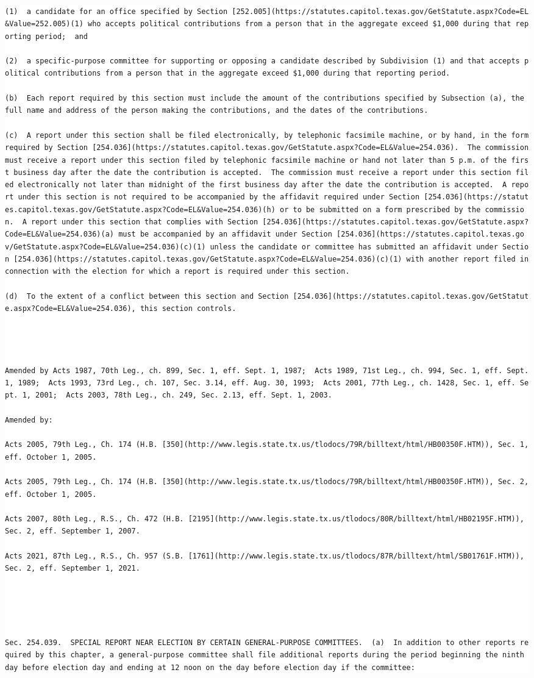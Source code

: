     (1)  a candidate for an office specified by Section [252.005](https://statutes.capitol.texas.gov/GetStatute.aspx?Code=EL&Value=252.005)(1) who accepts political contributions from a person that in the aggregate exceed $1,000 during that reporting period;  and
    
    (2)  a specific-purpose committee for supporting or opposing a candidate described by Subdivision (1) and that accepts political contributions from a person that in the aggregate exceed $1,000 during that reporting period.
    
    (b)  Each report required by this section must include the amount of the contributions specified by Subsection (a), the full name and address of the person making the contributions, and the dates of the contributions.
    
    (c)  A report under this section shall be filed electronically, by telephonic facsimile machine, or by hand, in the form required by Section [254.036](https://statutes.capitol.texas.gov/GetStatute.aspx?Code=EL&Value=254.036).  The commission must receive a report under this section filed by telephonic facsimile machine or hand not later than 5 p.m. of the first business day after the date the contribution is accepted.  The commission must receive a report under this section filed electronically not later than midnight of the first business day after the date the contribution is accepted.  A report under this section is not required to be accompanied by the affidavit required under Section [254.036](https://statutes.capitol.texas.gov/GetStatute.aspx?Code=EL&Value=254.036)(h) or to be submitted on a form prescribed by the commission.  A report under this section that complies with Section [254.036](https://statutes.capitol.texas.gov/GetStatute.aspx?Code=EL&Value=254.036)(a) must be accompanied by an affidavit under Section [254.036](https://statutes.capitol.texas.gov/GetStatute.aspx?Code=EL&Value=254.036)(c)(1) unless the candidate or committee has submitted an affidavit under Section [254.036](https://statutes.capitol.texas.gov/GetStatute.aspx?Code=EL&Value=254.036)(c)(1) with another report filed in connection with the election for which a report is required under this section.
    
    (d)  To the extent of a conflict between this section and Section [254.036](https://statutes.capitol.texas.gov/GetStatute.aspx?Code=EL&Value=254.036), this section controls.
    
    
    
    
    Amended by Acts 1987, 70th Leg., ch. 899, Sec. 1, eff. Sept. 1, 1987;  Acts 1989, 71st Leg., ch. 994, Sec. 1, eff. Sept. 1, 1989;  Acts 1993, 73rd Leg., ch. 107, Sec. 3.14, eff. Aug. 30, 1993;  Acts 2001, 77th Leg., ch. 1428, Sec. 1, eff. Sept. 1, 2001;  Acts 2003, 78th Leg., ch. 249, Sec. 2.13, eff. Sept. 1, 2003.
    
    Amended by: 
    
    Acts 2005, 79th Leg., Ch. 174 (H.B. [350](http://www.legis.state.tx.us/tlodocs/79R/billtext/html/HB00350F.HTM)), Sec. 1, eff. October 1, 2005.
    
    Acts 2005, 79th Leg., Ch. 174 (H.B. [350](http://www.legis.state.tx.us/tlodocs/79R/billtext/html/HB00350F.HTM)), Sec. 2, eff. October 1, 2005.
    
    Acts 2007, 80th Leg., R.S., Ch. 472 (H.B. [2195](http://www.legis.state.tx.us/tlodocs/80R/billtext/html/HB02195F.HTM)), Sec. 2, eff. September 1, 2007.
    
    Acts 2021, 87th Leg., R.S., Ch. 957 (S.B. [1761](http://www.legis.state.tx.us/tlodocs/87R/billtext/html/SB01761F.HTM)), Sec. 2, eff. September 1, 2021.
    
    
    
    
    
    Sec. 254.039.  SPECIAL REPORT NEAR ELECTION BY CERTAIN GENERAL-PURPOSE COMMITTEES.  (a)  In addition to other reports required by this chapter, a general-purpose committee shall file additional reports during the period beginning the ninth day before election day and ending at 12 noon on the day before election day if the committee:
    